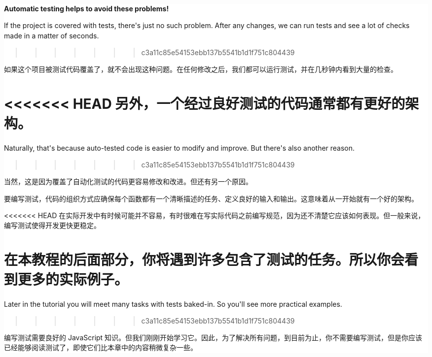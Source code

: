 **Automatic testing helps to avoid these problems!**

If the project is covered with tests, there's just no such problem. After any changes, we can run tests and see a lot of checks made in a matter of seconds.
>>>>>>> c3a11c85e54153ebb137b5541b1d1f751c804439

如果这个项目被测试代码覆盖了，就不会出现这种问题。在任何修改之后，我们都可以运行测试，并在几秒钟内看到大量的检查。

<<<<<<< HEAD
**另外，一个经过良好测试的代码通常都有更好的架构。**
=======
Naturally, that's because auto-tested code is easier to modify and improve. But there's also another reason.
>>>>>>> c3a11c85e54153ebb137b5541b1d1f751c804439

当然，这是因为覆盖了自动化测试的代码更容易修改和改进。但还有另一个原因。

要编写测试，代码的组织方式应确保每个函数都有一个清晰描述的任务、定义良好的输入和输出。这意味着从一开始就有一个好的架构。

<<<<<<< HEAD
在实际开发中有时候可能并不容易，有时很难在写实际代码之前编写规范，因为还不清楚它应该如何表现。但一般来说，编写测试使得开发更快更稳定。

在本教程的后面部分，你将遇到许多包含了测试的任务。所以你会看到更多的实际例子。
=======
Later in the tutorial you will meet many tasks with tests baked-in. So you'll see more practical examples.
>>>>>>> c3a11c85e54153ebb137b5541b1d1f751c804439

编写测试需要良好的 JavaScript 知识。但我们刚刚开始学习它。因此，为了解决所有问题，到目前为止，你不需要编写测试，但是你应该已经能够阅读测试了，即使它们比本章中的内容稍微复杂一些。
